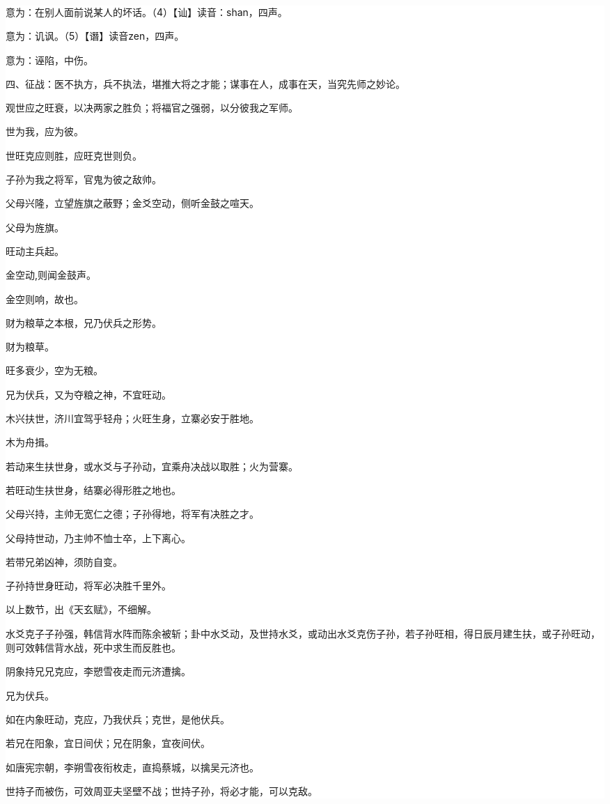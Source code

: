 意为：在别人面前说某人的坏话。（4）【讪】读音：shan，四声。

意为：讥讽。（5）【谮】读音zen，四声。

意为：诬陷，中伤。

四、征战：医不执方，兵不执法，堪推大将之才能；谋事在人，成事在天，当究先师之妙论。

观世应之旺衰，以决两家之胜负；将福官之强弱，以分彼我之军师。

世为我，应为彼。

世旺克应则胜，应旺克世则负。

子孙为我之将军，官鬼为彼之敌帅。

父母兴隆，立望旌旗之蔽野；金爻空动，侧听金鼓之喧天。

父母为旌旗。

旺动主兵起。

金空动,则闻金鼓声。

金空则响，故也。

财为粮草之本根，兄乃伏兵之形势。

财为粮草。

旺多衰少，空为无粮。

兄为伏兵，又为夺粮之神，不宜旺动。

木兴扶世，济川宜驾乎轻舟；火旺生身，立寨必安于胜地。

木为舟揖。

若动来生扶世身，或水爻与子孙动，宜乘舟决战以取胜；火为营寨。

若旺动生扶世身，结寨必得形胜之地也。

父母兴持，主帅无宽仁之德；子孙得地，将军有决胜之才。

父母持世动，乃主帅不恤士卒，上下离心。

若带兄弟凶神，须防自变。

子孙持世身旺动，将军必决胜千里外。

以上数节，出《天玄赋》，不细解。

水爻克子子孙强，韩信背水阵而陈余被斩；卦中水爻动，及世持水爻，或动出水爻克伤子孙，若子孙旺相，得日辰月建生扶，或子孙旺动，则可效韩信背水战，死中求生而反胜也。

阴象持兄兄克应，李愬雪夜走而元济遭擒。

兄为伏兵。

如在内象旺动，克应，乃我伏兵；克世，是他伏兵。

若兄在阳象，宜日间伏；兄在阴象，宜夜间伏。

如唐宪宗朝，李朔雪夜衔枚走，直捣蔡城，以擒吴元济也。

世持子而被伤，可效周亚夫坚壁不战；世持子孙，将必才能，可以克敌。
